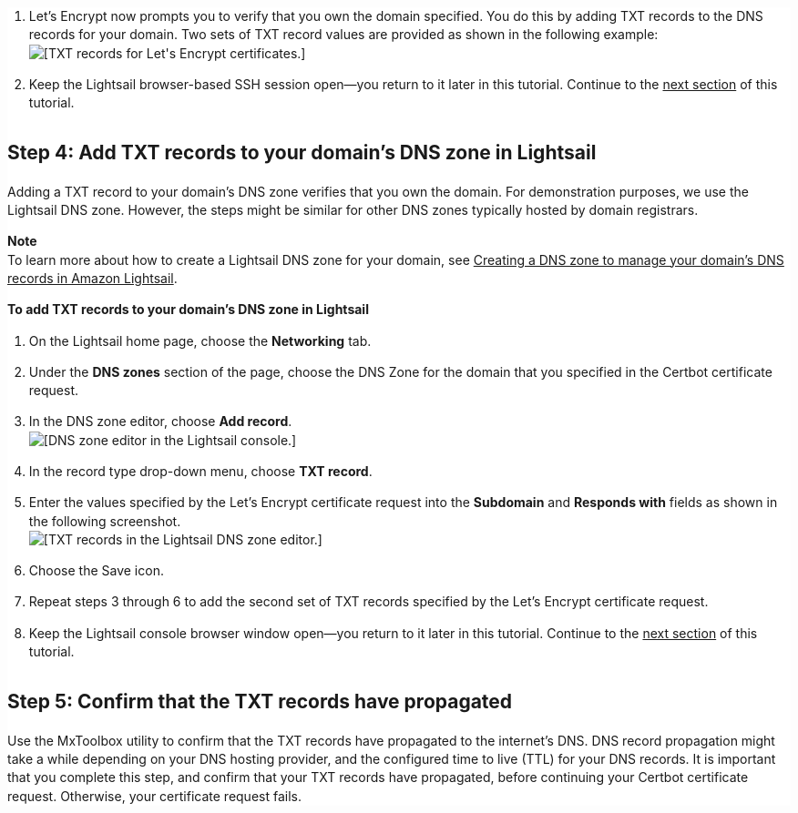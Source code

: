 1. Let’s Encrypt now prompts you to verify that you own the domain specified\. You do this by adding TXT records to the DNS records for your domain\. Two sets of TXT record values are provided as shown in the following example:  
![\[TXT records for Let's Encrypt certificates.\]](https://d9yljz1nd5001.cloudfront.net/en_us/839d5f6fb9fda85efe16b0c03ccc5f0f/images/amazon-lightsail-ssh-lets-encrypt-text-records.png)

1. Keep the Lightsail browser\-based SSH session open—you return to it later in this tutorial\. Continue to the [next section](#add-a-text-record-to-your-domains-dns-zone-lets-encrypt-nginx) of this tutorial\.

## Step 4: Add TXT records to your domain’s DNS zone in Lightsail<a name="add-a-text-record-to-your-domains-dns-zone-lets-encrypt-nginx"></a>

Adding a TXT record to your domain’s DNS zone verifies that you own the domain\. For demonstration purposes, we use the Lightsail DNS zone\. However, the steps might be similar for other DNS zones typically hosted by domain registrars\.

**Note**  
To learn more about how to create a Lightsail DNS zone for your domain, see [Creating a DNS zone to manage your domain’s DNS records in Amazon Lightsail](lightsail-how-to-create-dns-entry.md)\.

**To add TXT records to your domain’s DNS zone in Lightsail**

1. On the Lightsail home page, choose the **Networking** tab\.

1. Under the **DNS zones** section of the page, choose the DNS Zone for the domain that you specified in the Certbot certificate request\.

1. In the DNS zone editor, choose **Add record**\.  
![\[DNS zone editor in the Lightsail console.\]](https://d9yljz1nd5001.cloudfront.net/en_us/839d5f6fb9fda85efe16b0c03ccc5f0f/images/amazon-lightsail-dns-zone-editor.png)

1. In the record type drop\-down menu, choose **TXT record**\.

1. Enter the values specified by the Let’s Encrypt certificate request into the **Subdomain** and **Responds with** fields as shown in the following screenshot\.  
![\[TXT records in the Lightsail DNS zone editor.\]](https://d9yljz1nd5001.cloudfront.net/en_us/839d5f6fb9fda85efe16b0c03ccc5f0f/images/amazon-lightsail-dns-zone-editor-text-records.png)

1. Choose the Save icon\.

1. Repeat steps 3 through 6 to add the second set of TXT records specified by the Let’s Encrypt certificate request\.

1. Keep the Lightsail console browser window open—you return to it later in this tutorial\. Continue to the [next section](#confirm-the-text-records-have-propagated-lets-encrypt-nginx) of this tutorial\.

## Step 5: Confirm that the TXT records have propagated<a name="confirm-the-text-records-have-propagated-lets-encrypt-nginx"></a>

Use the MxToolbox utility to confirm that the TXT records have propagated to the internet’s DNS\. DNS record propagation might take a while depending on your DNS hosting provider, and the configured time to live \(TTL\) for your DNS records\. It is important that you complete this step, and confirm that your TXT records have propagated, before continuing your Certbot certificate request\. Otherwise, your certificate request fails\.
